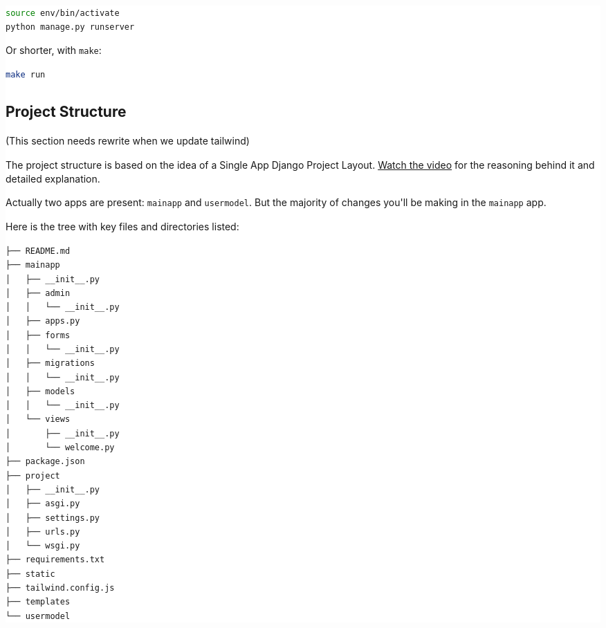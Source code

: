 ```bash
source env/bin/activate
python manage.py runserver

```

Or shorter, with `make`:

```bash
make run
```


## Project Structure

(This section needs rewrite when we update tailwind)

The project structure is based on the idea of a Single App Django Project
Layout. [Watch the video](https://youtu.be/R7y1MkzOk7o?si=bzxWTvF7Wtyl2yW7) for the reasoning behind it and detailed explanation.

Actually two apps are present: `mainapp` and `usermodel`. But the majority of changes you'll be making in the `mainapp`
app.

Here is the tree with key files and directories listed:

```
├── README.md
├── mainapp
│   ├── __init__.py
│   ├── admin
│   │   └── __init__.py
│   ├── apps.py
│   ├── forms
│   │   └── __init__.py
│   ├── migrations
│   │   └── __init__.py
│   ├── models
│   │   └── __init__.py
│   └── views
│       ├── __init__.py
│       └── welcome.py
├── package.json
├── project
│   ├── __init__.py
│   ├── asgi.py
│   ├── settings.py
│   ├── urls.py
│   └── wsgi.py
├── requirements.txt
├── static
├── tailwind.config.js
├── templates
└── usermodel
```

